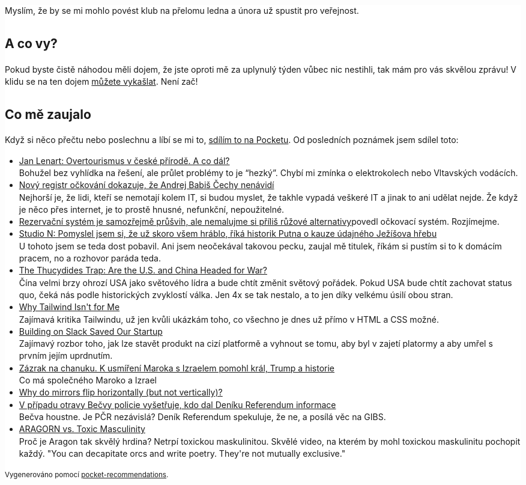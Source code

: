 Myslím, že by se mi mohlo povést klub na přelomu ledna a února už spustit pro veřejnost.


## A co vy?

Pokud byste čistě náhodou měli dojem, že jste oproti mě za uplynulý týden vůbec nic nestihli, tak mám pro vás skvělou zprávu! V klidu se na ten dojem [můžete vykašlat]({filename}2020-06-04_neni-to-zavod.md). Není zač!


## Co mě zaujalo

Když si něco přečtu nebo poslechnu a líbí se mi to, [sdílím to na Pocketu](https://getpocket.com/@honzajavorek). Od posledních poznámek jsem sdílel toto:

- [Jan Lenart: Overtourismus v české přírodě. A co dál?](https://ekolist.cz/cz/publicistika/nazory-a-komentare/jann-lenart-overtourismus-v-ceske-prirode.a-co-dal)<br>Bohužel bez vyhlídka na řešení, ale průlet problémy to je “hezký”. Chybí mi zmínka o elektrokolech nebo Vltavských vodácích.
- [Nový registr očkování dokazuje, že Andrej Babiš Čechy nenávidí](https://a2larm.cz/2021/01/novy-registr-ockovani-dokazuje-ze-andrej-babis-cechy-nenavidi/)<br>Nejhorší je, že lidi, kteří se nemotají kolem IT, si budou myslet, že takhle vypadá veškeré IT a jinak to ani udělat nejde. Že když je něco přes internet, je to prostě hnusné, nefunkční, nepoužitelné.
- [Rezervační systém je samozřejmě průšvih, ale nemalujme si příliš růžové alternativy](https://www.info.cz/nazory/rezervacni-system-je-samozrejme-prusvih-ale-nemalujme-si-prilis-ruzove-alternativy)povedl očkovací systém. Rozjímejme.
- [Studio N: Pomyslel jsem si, že už skoro všem hráblo, říká historik Putna o kauze údajného Ježíšova hřebu](https://denikn.cz/536688/studio-n-spise-nez-svaty-hrebik-potrebujeme-kriticky-rozum/)<br>U tohoto jsem se teda dost pobavil. Ani jsem neočekával takovou pecku, zaujal mě titulek, říkám si pustím si to k domácím pracem, no a rozhovor paráda teda.
- [The Thucydides Trap: Are the U.S. and China Headed for War?](https://www.theatlantic.com/international/archive/2015/09/united-states-china-war-thucydides-trap/406756/)<br>Čína velmi brzy ohrozí USA jako světového lídra a bude chtít změnit světový pořádek. Pokud USA bude chtít zachovat status quo, čeká nás podle historických zvyklostí válka. Jen 4x se tak nestalo, a to jen díky velkému úsilí obou stran.
- [Why Tailwind Isn't for Me](https://t.co/C65nwmCXO2?ssr=true)<br>Zajímavá kritika Tailwindu, už jen kvůli ukázkám toho, co všechno je dnes už přímo v HTML a CSS možné.
- [Building on Slack Saved Our Startup](https://thinkgrowth.org/building-on-slack-saved-our-startup-94953fdaf27a)<br>Zajímavý rozbor toho, jak lze stavět produkt na cizí platformě a vyhnout se tomu, aby byl v zajetí platormy a aby umřel s prvním jejím uprdnutím.
- [Zázrak na chanuku. K usmíření Maroka s Izraelem pomohl král, Trump a historie](https://finmag.penize.cz/kaleidoskop/423653-zazrak-na-chanuku-k-usmireni-maroka-s-izraelem-pomohl-kral-trump-a-historie)<br>Co má společného Maroko a Izrael
- [Why do mirrors flip horizontally (but not vertically)?](https://youtu.be/vBpxhfBlVLU)
- [V případu otravy Bečvy policie vyšetřuje, kdo dal Deníku Referendum informace](https://denikreferendum.cz/clanek/32203-v-pripadu-otravy-becvy-policie-vysetruje-kdo-dal-deniku-referendum-informace)<br>Bečva houstne. Je PČR nezávislá? Deník Referendum spekuluje, že ne, a posílá věc na GIBS.
- [ARAGORN vs. Toxic Masculinity](https://www.youtube.com/watch?v=pv_KAnY5XNQ&feature=youtu.be)<br>Proč je Aragon tak skvělý hrdina? Netrpí toxickou maskulinitou. Skvělé video, na kterém by mohl toxickou maskulinitu pochopit každý. "You can decapitate orcs and write poetry. They're not mutually exclusive."

<small>Vygenerováno pomocí <a href="https://pypi.org/project/pocket-recommendations/">pocket-recommendations</a>.</small>
